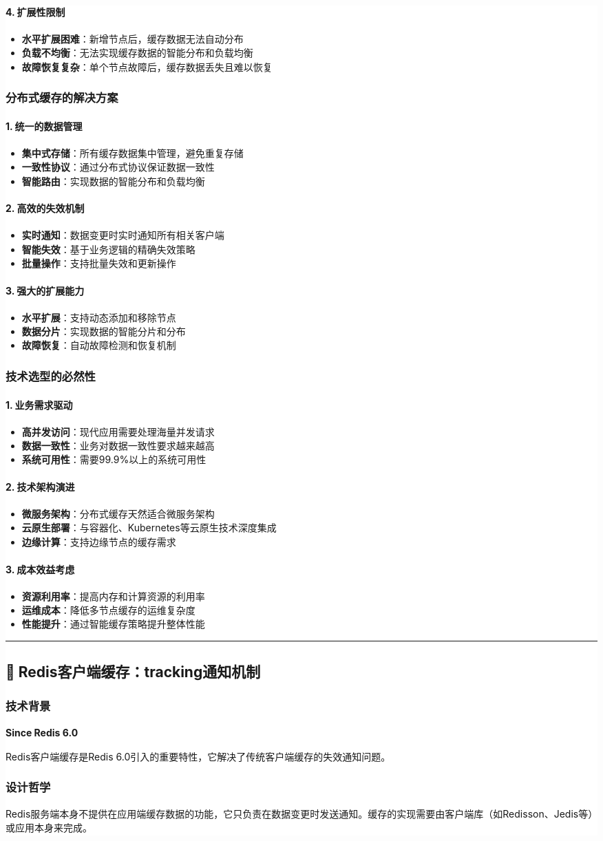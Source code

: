 #### 4. **扩展性限制**
- **水平扩展困难**：新增节点后，缓存数据无法自动分布
- **负载不均衡**：无法实现缓存数据的智能分布和负载均衡
- **故障恢复复杂**：单个节点故障后，缓存数据丢失且难以恢复

### 分布式缓存的解决方案

#### 1. **统一的数据管理**
- **集中式存储**：所有缓存数据集中管理，避免重复存储
- **一致性协议**：通过分布式协议保证数据一致性
- **智能路由**：实现数据的智能分布和负载均衡

#### 2. **高效的失效机制**
- **实时通知**：数据变更时实时通知所有相关客户端
- **智能失效**：基于业务逻辑的精确失效策略
- **批量操作**：支持批量失效和更新操作

#### 3. **强大的扩展能力**
- **水平扩展**：支持动态添加和移除节点
- **数据分片**：实现数据的智能分片和分布
- **故障恢复**：自动故障检测和恢复机制

### 技术选型的必然性

#### 1. **业务需求驱动**
- **高并发访问**：现代应用需要处理海量并发请求
- **数据一致性**：业务对数据一致性要求越来越高
- **系统可用性**：需要99.9%以上的系统可用性

#### 2. **技术架构演进**
- **微服务架构**：分布式缓存天然适合微服务架构
- **云原生部署**：与容器化、Kubernetes等云原生技术深度集成
- **边缘计算**：支持边缘节点的缓存需求

#### 3. **成本效益考虑**
- **资源利用率**：提高内存和计算资源的利用率
- **运维成本**：降低多节点缓存的运维复杂度
- **性能提升**：通过智能缓存策略提升整体性能

---

## 🚀 Redis客户端缓存：tracking通知机制

### 技术背景
**Since Redis 6.0**

Redis客户端缓存是Redis 6.0引入的重要特性，它解决了传统客户端缓存的失效通知问题。

### 设计哲学
Redis服务端本身不提供在应用端缓存数据的功能，它只负责在数据变更时发送通知。缓存的实现需要由客户端库（如Redisson、Jedis等）或应用本身来完成。
